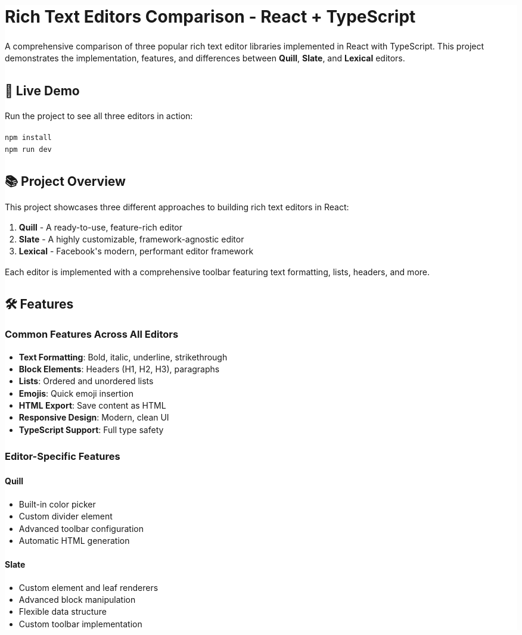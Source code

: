 # Rich Text Editors Comparison - React + TypeScript

A comprehensive comparison of three popular rich text editor libraries implemented in React with TypeScript. This project demonstrates the implementation, features, and differences between **Quill**, **Slate**, and **Lexical** editors.

## 🚀 Live Demo

Run the project to see all three editors in action:

```bash
npm install
npm run dev
```

## 📚 Project Overview

This project showcases three different approaches to building rich text editors in React:

1. **Quill** - A ready-to-use, feature-rich editor
2. **Slate** - A highly customizable, framework-agnostic editor
3. **Lexical** - Facebook's modern, performant editor framework

Each editor is implemented with a comprehensive toolbar featuring text formatting, lists, headers, and more.

## 🛠️ Features

### Common Features Across All Editors

- **Text Formatting**: Bold, italic, underline, strikethrough
- **Block Elements**: Headers (H1, H2, H3), paragraphs
- **Lists**: Ordered and unordered lists
- **Emojis**: Quick emoji insertion
- **HTML Export**: Save content as HTML
- **Responsive Design**: Modern, clean UI
- **TypeScript Support**: Full type safety

### Editor-Specific Features

#### Quill

- Built-in color picker
- Custom divider element
- Advanced toolbar configuration
- Automatic HTML generation

#### Slate

- Custom element and leaf renderers
- Advanced block manipulation
- Flexible data structure
- Custom toolbar implementation
